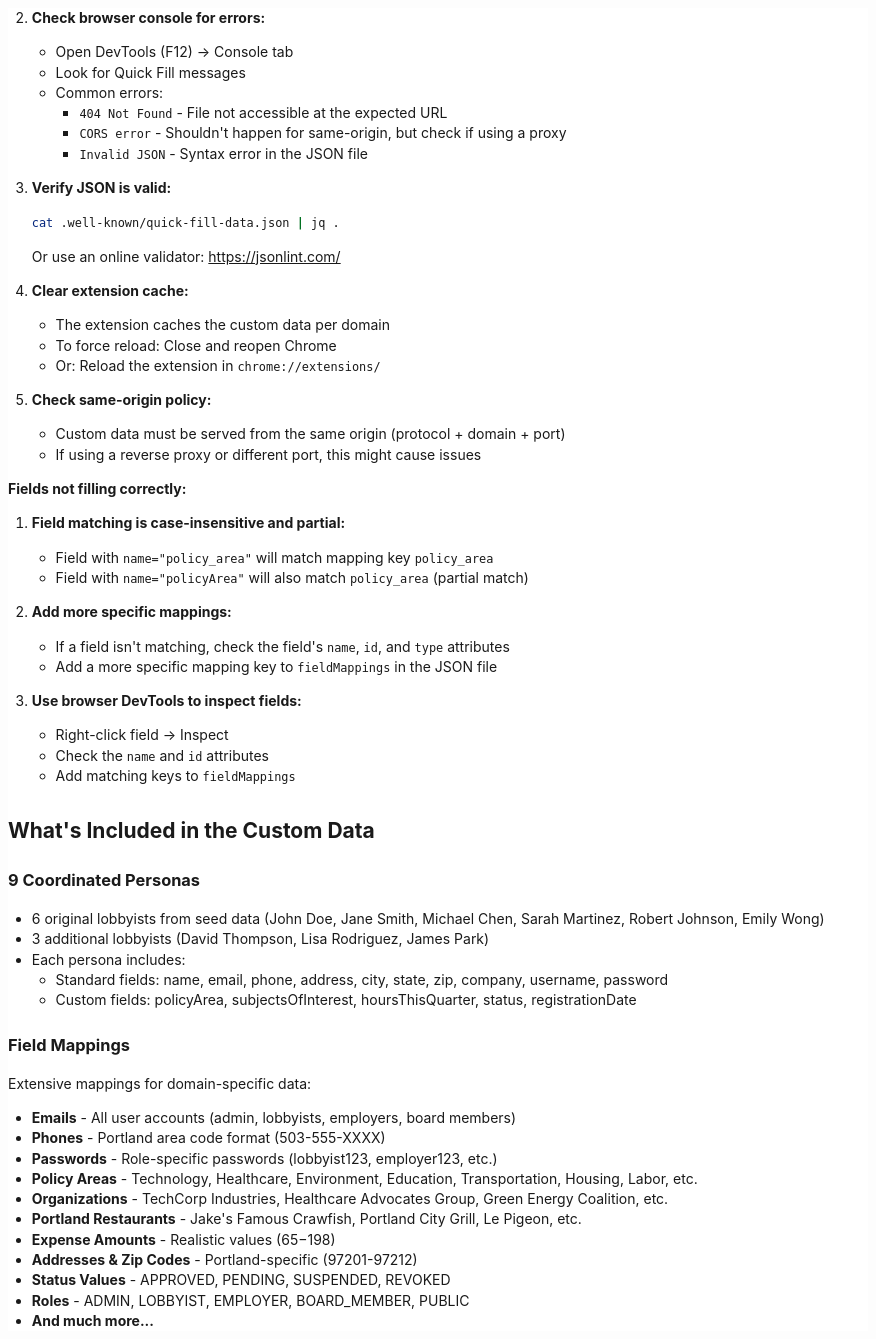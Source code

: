 2. **Check browser console for errors:**
   - Open DevTools (F12) → Console tab
   - Look for Quick Fill messages
   - Common errors:
     - `404 Not Found` - File not accessible at the expected URL
     - `CORS error` - Shouldn't happen for same-origin, but check if using a proxy
     - `Invalid JSON` - Syntax error in the JSON file

3. **Verify JSON is valid:**
   ```bash
   cat .well-known/quick-fill-data.json | jq .
   ```
   Or use an online validator: https://jsonlint.com/

4. **Clear extension cache:**
   - The extension caches the custom data per domain
   - To force reload: Close and reopen Chrome
   - Or: Reload the extension in `chrome://extensions/`

5. **Check same-origin policy:**
   - Custom data must be served from the same origin (protocol + domain + port)
   - If using a reverse proxy or different port, this might cause issues

**Fields not filling correctly:**

1. **Field matching is case-insensitive and partial:**
   - Field with `name="policy_area"` will match mapping key `policy_area`
   - Field with `name="policyArea"` will also match `policy_area` (partial match)

2. **Add more specific mappings:**
   - If a field isn't matching, check the field's `name`, `id`, and `type` attributes
   - Add a more specific mapping key to `fieldMappings` in the JSON file

3. **Use browser DevTools to inspect fields:**
   - Right-click field → Inspect
   - Check the `name` and `id` attributes
   - Add matching keys to `fieldMappings`

## What's Included in the Custom Data

### 9 Coordinated Personas
- 6 original lobbyists from seed data (John Doe, Jane Smith, Michael Chen, Sarah Martinez, Robert Johnson, Emily Wong)
- 3 additional lobbyists (David Thompson, Lisa Rodriguez, James Park)
- Each persona includes:
  - Standard fields: name, email, phone, address, city, state, zip, company, username, password
  - Custom fields: policyArea, subjectsOfInterest, hoursThisQuarter, status, registrationDate

### Field Mappings
Extensive mappings for domain-specific data:
- **Emails** - All user accounts (admin, lobbyists, employers, board members)
- **Phones** - Portland area code format (503-555-XXXX)
- **Passwords** - Role-specific passwords (lobbyist123, employer123, etc.)
- **Policy Areas** - Technology, Healthcare, Environment, Education, Transportation, Housing, Labor, etc.
- **Organizations** - TechCorp Industries, Healthcare Advocates Group, Green Energy Coalition, etc.
- **Portland Restaurants** - Jake's Famous Crawfish, Portland City Grill, Le Pigeon, etc.
- **Expense Amounts** - Realistic values ($65-$198)
- **Addresses & Zip Codes** - Portland-specific (97201-97212)
- **Status Values** - APPROVED, PENDING, SUSPENDED, REVOKED
- **Roles** - ADMIN, LOBBYIST, EMPLOYER, BOARD_MEMBER, PUBLIC
- **And much more...**
